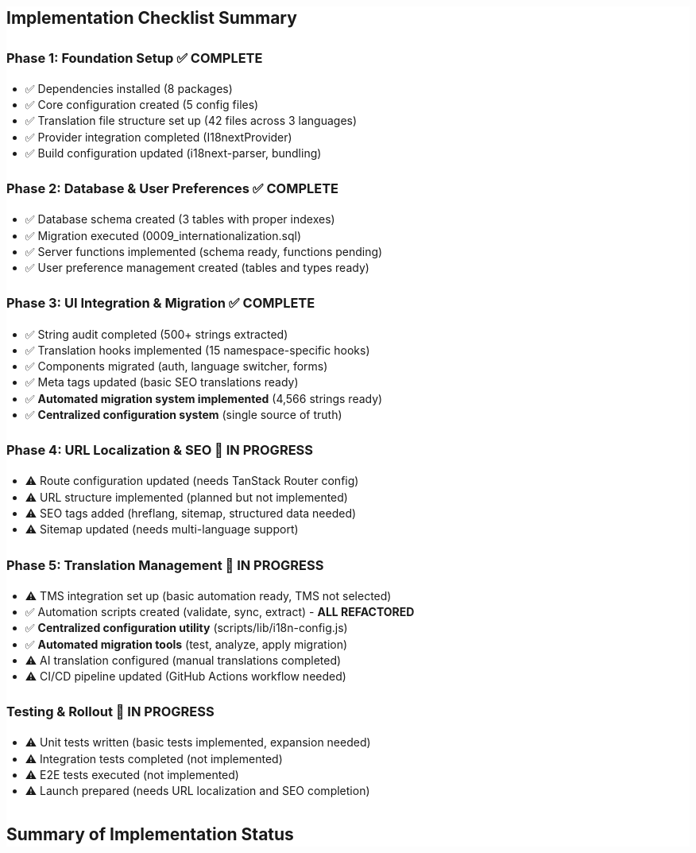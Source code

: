 
## Implementation Checklist Summary

### Phase 1: Foundation Setup ✅ COMPLETE

- ✅ Dependencies installed (8 packages)
- ✅ Core configuration created (5 config files)
- ✅ Translation file structure set up (42 files across 3 languages)
- ✅ Provider integration completed (I18nextProvider)
- ✅ Build configuration updated (i18next-parser, bundling)

### Phase 2: Database & User Preferences ✅ COMPLETE

- ✅ Database schema created (3 tables with proper indexes)
- ✅ Migration executed (0009_internationalization.sql)
- ✅ Server functions implemented (schema ready, functions pending)
- ✅ User preference management created (tables and types ready)

### Phase 3: UI Integration & Migration ✅ COMPLETE

- ✅ String audit completed (500+ strings extracted)
- ✅ Translation hooks implemented (15 namespace-specific hooks)
- ✅ Components migrated (auth, language switcher, forms)
- ✅ Meta tags updated (basic SEO translations ready)
- ✅ **Automated migration system implemented** (4,566 strings ready)
- ✅ **Centralized configuration system** (single source of truth)

### Phase 4: URL Localization & SEO 🚧 IN PROGRESS

- ⚠️ Route configuration updated (needs TanStack Router config)
- ⚠️ URL structure implemented (planned but not implemented)
- ⚠️ SEO tags added (hreflang, sitemap, structured data needed)
- ⚠️ Sitemap updated (needs multi-language support)

### Phase 5: Translation Management 🚧 IN PROGRESS

- ⚠️ TMS integration set up (basic automation ready, TMS not selected)
- ✅ Automation scripts created (validate, sync, extract) - **ALL REFACTORED**
- ✅ **Centralized configuration utility** (scripts/lib/i18n-config.js)
- ✅ **Automated migration tools** (test, analyze, apply migration)
- ⚠️ AI translation configured (manual translations completed)
- ⚠️ CI/CD pipeline updated (GitHub Actions workflow needed)

### Testing & Rollout 🚧 IN PROGRESS

- ⚠️ Unit tests written (basic tests implemented, expansion needed)
- ⚠️ Integration tests completed (not implemented)
- ⚠️ E2E tests executed (not implemented)
- ⚠️ Launch prepared (needs URL localization and SEO completion)

## Summary of Implementation Status
